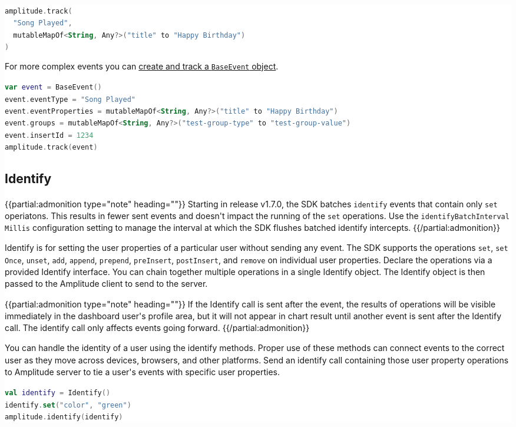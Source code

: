 ```kotlin
amplitude.track(
  "Song Played",
  mutableMapOf<String, Any?>("title" to "Happy Birthday")
)

```

For more complex events you can [create and track a `BaseEvent` object](https://github.com/amplitude/Amplitude-Kotlin/blob/8c3c39ce1f79485a0ce716bbf01de464a9afe9a8/core/src/main/java/com/amplitude/core/Amplitude.kt#L112).

```kotlin
var event = BaseEvent()
event.eventType = "Song Played"
event.eventProperties = mutableMapOf<String, Any?>("title" to "Happy Birthday")
event.groups = mutableMapOf<String, Any?>("test-group-type" to "test-group-value")
event.insertId = 1234
amplitude.track(event)

```

## Identify

{{partial:admonition type="note" heading=""}}
Starting in release v1.7.0, the SDK batches `identify` events that contain only `set` operiatons. This results in fewer sent events and doesn't impact the running of the `set` operations. Use the `identifyBatchIntervalMillis` configuration setting to manage the interval at which the SDK flushes batched identify intercepts.
{{/partial:admonition}}

Identify is for setting the user properties of a particular user without sending any event. The SDK supports the operations `set`, `setOnce`, `unset`, `add`, `append`, `prepend`, `preInsert`, `postInsert`, and `remove` on individual user properties. Declare the operations via a provided Identify interface. You can chain together multiple operations in a single Identify object. The Identify object is then passed to the Amplitude client to send to the server.

{{partial:admonition type="note" heading=""}}
If the Identify call is sent after the event, the results of operations will be visible immediately in the dashboard user's profile area, but it will not appear in chart result until another event is sent after the Identify call. The identify call only affects events going forward. 
{{/partial:admonition}}

You can handle the identity of a user using the identify methods. Proper use of these methods can connect events to the correct user as they move across devices, browsers, and other platforms. Send an identify call containing those user property operations to Amplitude server to tie a user's events with specific user properties.

```kotlin
val identify = Identify()
identify.set("color", "green")
amplitude.identify(identify)

```
